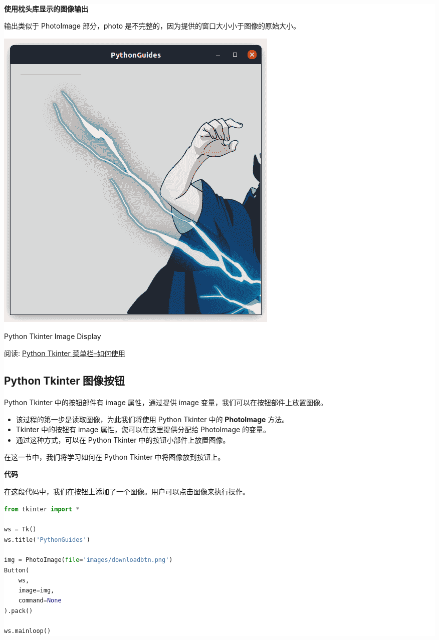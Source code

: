 **使用枕头库显示的图像输出**

输出类似于 PhotoImage 部分，photo 是不完整的，因为提供的窗口大小小于图像的原始大小。

![python tkinter images display](img/19a51ce497cbd1772ae95f1825b15125.png "python tkinter images display")

Python Tkinter Image Display

阅读: [Python Tkinter 菜单栏–如何使用](https://pythonguides.com/python-tkinter-menu-bar/)

## Python Tkinter 图像按钮

Python Tkinter 中的按钮部件有 image 属性，通过提供 image 变量，我们可以在按钮部件上放置图像。

*   该过程的第一步是读取图像，为此我们将使用 Python Tkinter 中的 **PhotoImage** 方法。
*   Tkinter 中的按钮有 image 属性，您可以在这里提供分配给 PhotoImage 的变量。
*   通过这种方式，可以在 Python Tkinter 中的按钮小部件上放置图像。

在这一节中，我们将学习如何在 Python Tkinter 中将图像放到按钮上。

**代码**

在这段代码中，我们在按钮上添加了一个图像。用户可以点击图像来执行操作。

```py
from tkinter import *

ws = Tk()
ws.title('PythonGuides')

img = PhotoImage(file='images/downloadbtn.png')
Button(
    ws,
    image=img,
    command=None
).pack()

ws.mainloop()
```
